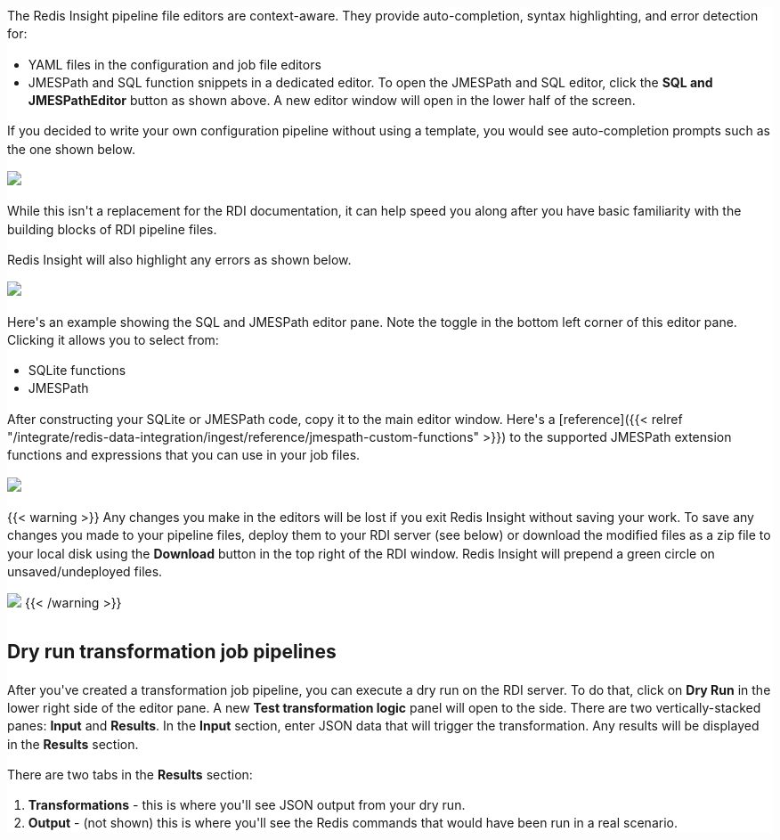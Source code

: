 The Redis Insight pipeline file editors are context-aware. They provide auto-completion, syntax highlighting, and error detection for:

- YAML files in the configuration and job file editors
- JMESPath and SQL function snippets in a dedicated editor. To open the JMESPath and SQL editor, click the **SQL and JMESPathEditor** button as shown above. A new editor window will open in the lower half of the screen.

If you decided to write your own configuration pipeline without using a template, you would see auto-completion prompts such as the one shown below.

<img src="../images/ri-rdi-pl-editor-autoc.png">

While this isn't a replacement for the RDI documentation, it can help speed you along after you have basic familiarity with the building blocks of RDI pipeline files.

Redis Insight will also highlight any errors as shown below.

<img src="../images/ri-rdi-pl-editor-errs.png">

Here's an example showing the SQL and JMESPath editor pane. Note the toggle in the bottom left corner of this editor pane. Clicking it allows you to select from:

- SQLite functions
- JMESPath

After constructing your SQLite or JMESPath code, copy it to the main editor window. Here's a [reference]({{< relref "/integrate/redis-data-integration/ingest/reference/jmespath-custom-functions" >}}) to the supported JMESPath extension functions and expressions that you can use in your job files.

<img src="../images/ri-rdi-pl-editor-sql-minie.png">

{{< warning >}}
Any changes you make in the editors will be lost if you exit Redis Insight without saving your work. To save any changes you made to your pipeline files, deploy them to your RDI server (see below) or download the modified files as a zip file to your local disk using the **Download** button in the top right of the RDI window. Redis Insight will prepend a green circle on unsaved/undeployed files.

<img src="../images/ri-rdi-pl-unsaved.png">
{{< /warning >}}

## Dry run transformation job pipelines

After you've created a transformation job pipeline, you can execute a dry run on the RDI server. To do that, click on **Dry Run** in the lower right side of the editor pane. A new **Test transformation logic** panel will open to the side. There are two vertically-stacked panes: **Input** and **Results**. In the **Input** section, enter JSON data that will trigger the transformation. Any results will be displayed in the **Results** section.

There are two tabs in the **Results** section:

1. **Transformations** - this is where you'll see JSON output from your dry run.
1. **Output** - (not shown) this is where you'll see the Redis commands that would have been run in a real scenario.
